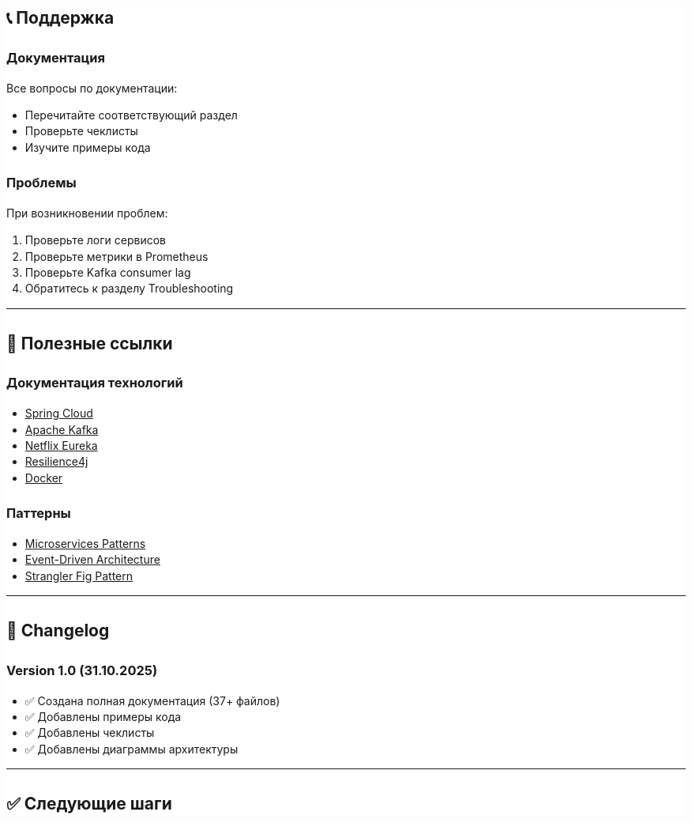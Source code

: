 
## 📞 Поддержка

### Документация

Все вопросы по документации:
- Перечитайте соответствующий раздел
- Проверьте чеклисты
- Изучите примеры кода

### Проблемы

При возникновении проблем:
1. Проверьте логи сервисов
2. Проверьте метрики в Prometheus
3. Проверьте Kafka consumer lag
4. Обратитесь к разделу Troubleshooting

---

## 🔗 Полезные ссылки

### Документация технологий

- [Spring Cloud](https://spring.io/projects/spring-cloud)
- [Apache Kafka](https://kafka.apache.org/documentation/)
- [Netflix Eureka](https://github.com/Netflix/eureka/wiki)
- [Resilience4j](https://resilience4j.readme.io/)
- [Docker](https://docs.docker.com/)

### Паттерны

- [Microservices Patterns](https://microservices.io/patterns/)
- [Event-Driven Architecture](https://martinfowler.com/articles/201701-event-driven.html)
- [Strangler Fig Pattern](https://martinfowler.com/bliki/StranglerFigApplication.html)

---

## 📝 Changelog

### Version 1.0 (31.10.2025)
- ✅ Создана полная документация (37+ файлов)
- ✅ Добавлены примеры кода
- ✅ Добавлены чеклисты
- ✅ Добавлены диаграммы архитектуры

---

## ✅ Следующие шаги
